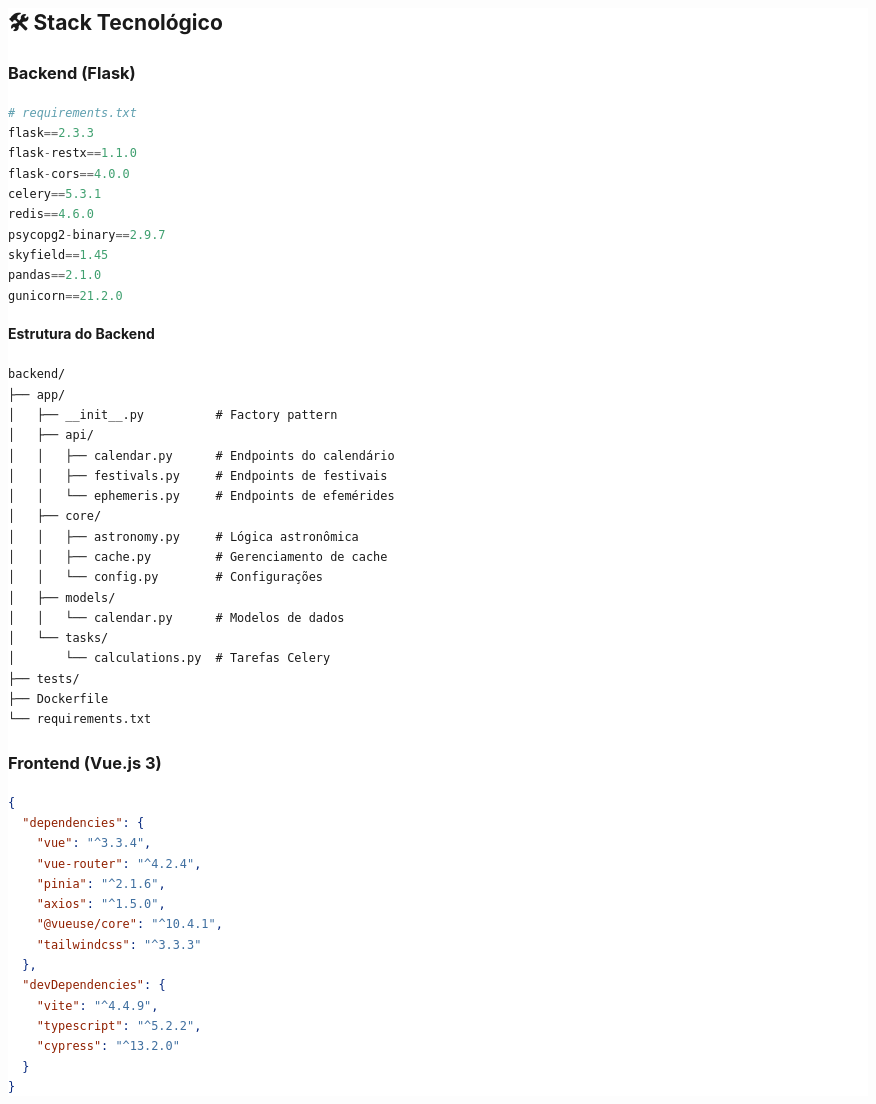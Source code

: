 ## 🛠️ Stack Tecnológico

### Backend (Flask)

```python
# requirements.txt
flask==2.3.3
flask-restx==1.1.0
flask-cors==4.0.0
celery==5.3.1
redis==4.6.0
psycopg2-binary==2.9.7
skyfield==1.45
pandas==2.1.0
gunicorn==21.2.0
```

#### Estrutura do Backend
```
backend/
├── app/
│   ├── __init__.py          # Factory pattern
│   ├── api/
│   │   ├── calendar.py      # Endpoints do calendário
│   │   ├── festivals.py     # Endpoints de festivais
│   │   └── ephemeris.py     # Endpoints de efemérides
│   ├── core/
│   │   ├── astronomy.py     # Lógica astronômica
│   │   ├── cache.py         # Gerenciamento de cache
│   │   └── config.py        # Configurações
│   ├── models/
│   │   └── calendar.py      # Modelos de dados
│   └── tasks/
│       └── calculations.py  # Tarefas Celery
├── tests/
├── Dockerfile
└── requirements.txt
```

### Frontend (Vue.js 3)

```json
{
  "dependencies": {
    "vue": "^3.3.4",
    "vue-router": "^4.2.4",
    "pinia": "^2.1.6",
    "axios": "^1.5.0",
    "@vueuse/core": "^10.4.1",
    "tailwindcss": "^3.3.3"
  },
  "devDependencies": {
    "vite": "^4.4.9",
    "typescript": "^5.2.2",
    "cypress": "^13.2.0"
  }
}
```
